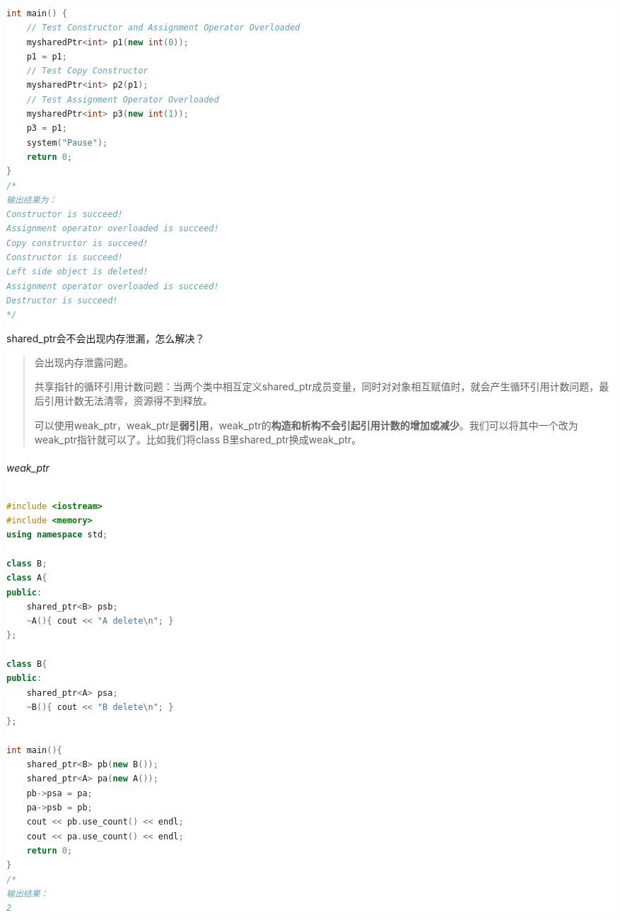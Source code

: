 ```cpp
int main() {  
    // Test Constructor and Assignment Operator Overloaded  
    mysharedPtr<int> p1(new int(0));  
    p1 = p1;  
    // Test Copy Constructor  
    mysharedPtr<int> p2(p1);  
    // Test Assignment Operator Overloaded  
    mysharedPtr<int> p3(new int(1));  
    p3 = p1;  
    system("Pause");  
    return 0;  
} 
/*
输出结果为：
Constructor is succeed!
Assignment operator overloaded is succeed!
Copy constructor is succeed!
Constructor is succeed!
Left side object is deleted!
Assignment operator overloaded is succeed!
Destructor is succeed!
*/
```

shared_ptr会不会出现内存泄漏，怎么解决？

> 会出现内存泄露问题。
>
> 共享指针的循环引用计数问题：当两个类中相互定义shared_ptr成员变量，同时对对象相互赋值时，就会产生循环引用计数问题，最后引用计数无法清零，资源得不到释放。
>
> 可以使用weak_ptr，weak_ptr是**弱引用**，weak_ptr的**构造和析构不会引起引用计数的增加或减少**。我们可以将其中一个改为weak_ptr指针就可以了。比如我们将class B里shared_ptr换成weak_ptr。

###### weak_ptr

```cpp
#include <iostream>    
#include <memory>    
using namespace std;    

class B;  
class A{  
public:  
    shared_ptr<B> psb;  
    ~A(){ cout << "A delete\n"; }  
};  

class B{  
public:  
    shared_ptr<A> psa;  
    ~B(){ cout << "B delete\n"; }  
};  

int main(){    
    shared_ptr<B> pb(new B());  
    shared_ptr<A> pa(new A());  
    pb->psa = pa;  
    pa->psb = pb;  
    cout << pb.use_count() << endl;  
    cout << pa.use_count() << endl;  
    return 0;  
}  
/*
输出结果：
2
```